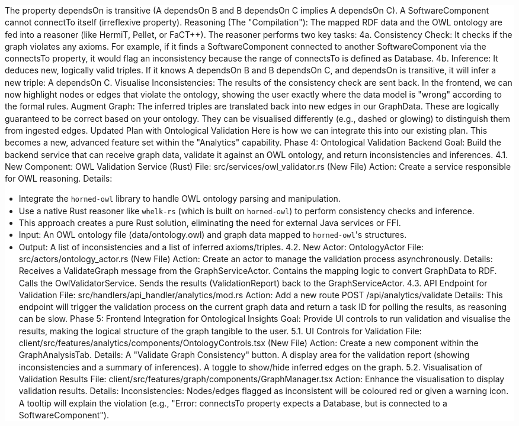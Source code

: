 The property dependsOn is transitive (A dependsOn B and B dependsOn C implies A dependsOn C).
A SoftwareComponent cannot connectTo itself (irreflexive property).
Reasoning (The "Compilation"): The mapped RDF data and the OWL ontology are fed into a reasoner (like HermiT, Pellet, or FaCT++). The reasoner performs two key tasks:
4a. Consistency Check: It checks if the graph violates any axioms. For example, if it finds a SoftwareComponent connected to another SoftwareComponent via the connectsTo property, it would flag an inconsistency because the range of connectsTo is defined as Database.
4b. Inference: It deduces new, logically valid triples. If it knows A dependsOn B and B dependsOn C, and dependsOn is transitive, it will infer a new triple: A dependsOn C.
Visualise Inconsistencies: The results of the consistency check are sent back. In the frontend, we can now highlight nodes or edges that violate the ontology, showing the user exactly where the data model is "wrong" according to the formal rules.
Augment Graph: The inferred triples are translated back into new edges in our GraphData. These are logically guaranteed to be correct based on your ontology. They can be visualised differently (e.g., dashed or glowing) to distinguish them from ingested edges.
Updated Plan with Ontological Validation
Here is how we can integrate this into our existing plan. This becomes a new, advanced feature set within the "Analytics" capability.
Phase 4: Ontological Validation Backend
Goal: Build the backend service that can receive graph data, validate it against an OWL ontology, and return inconsistencies and inferences.
4.1. New Component: OWL Validation Service (Rust)
File: src/services/owl_validator.rs (New File)
Action: Create a service responsible for OWL reasoning.
Details:
- Integrate the `horned-owl` library to handle OWL ontology parsing and manipulation.
- Use a native Rust reasoner like `whelk-rs` (which is built on `horned-owl`) to perform consistency checks and inference.
- This approach creates a pure Rust solution, eliminating the need for external Java services or FFI.
- Input: An OWL ontology file (data/ontology.owl) and graph data mapped to `horned-owl`'s structures.
- Output: A list of inconsistencies and a list of inferred axioms/triples.
4.2. New Actor: OntologyActor
File: src/actors/ontology_actor.rs (New File)
Action: Create an actor to manage the validation process asynchronously.
Details:
Receives a ValidateGraph message from the GraphServiceActor.
Contains the mapping logic to convert GraphData to RDF.
Calls the OwlValidatorService.
Sends the results (ValidationReport) back to the GraphServiceActor.
4.3. API Endpoint for Validation
File: src/handlers/api_handler/analytics/mod.rs
Action: Add a new route POST /api/analytics/validate
Details: This endpoint will trigger the validation process on the current graph data and return a task ID for polling the results, as reasoning can be slow.
Phase 5: Frontend Integration for Ontological Insights
Goal: Provide UI controls to run validation and visualise the results, making the logical structure of the graph tangible to the user.
5.1. UI Controls for Validation
File: client/src/features/analytics/components/OntologyControls.tsx (New File)
Action: Create a new component within the GraphAnalysisTab.
Details:
A "Validate Graph Consistency" button.
A display area for the validation report (showing inconsistencies and a summary of inferences).
A toggle to show/hide inferred edges on the graph.
5.2. Visualisation of Validation Results
File: client/src/features/graph/components/GraphManager.tsx
Action: Enhance the visualisation to display validation results.
Details:
Inconsistencies: Nodes/edges flagged as inconsistent will be coloured red or given a warning icon. A tooltip will explain the violation (e.g., "Error: connectsTo property expects a Database, but is connected to a SoftwareComponent").
